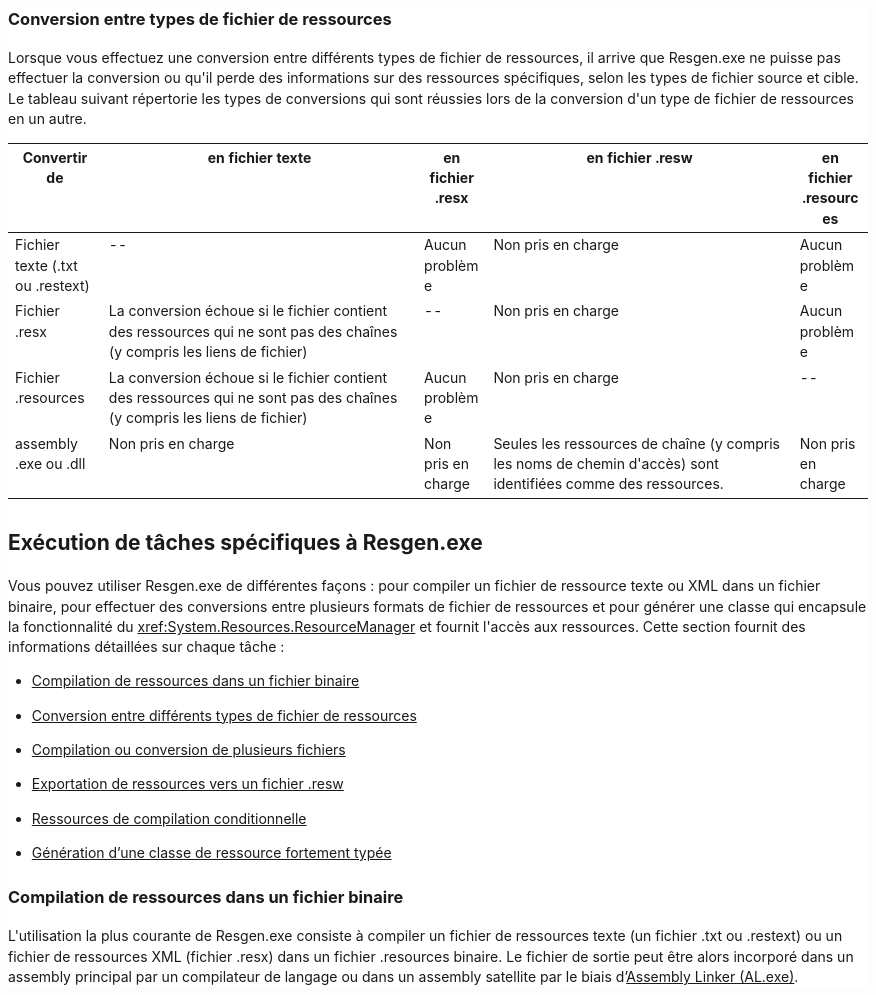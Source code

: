 ### <a name="converting-between-resources-file-types"></a>Conversion entre types de fichier de ressources  
 Lorsque vous effectuez une conversion entre différents types de fichier de ressources, il arrive que Resgen.exe ne puisse pas effectuer la conversion ou qu'il perde des informations sur des ressources spécifiques, selon les types de fichier source et cible. Le tableau suivant répertorie les types de conversions qui sont réussies lors de la conversion d'un type de fichier de ressources en un autre.  
  
|Convertir de|en fichier texte|en fichier .resx|en fichier .resw|en fichier .resources|  
|------------------|------------------|-------------------|-------------------|------------------------|  
|Fichier texte (.txt ou .restext)|--|Aucun problème|Non pris en charge|Aucun problème|  
|Fichier .resx|La conversion échoue si le fichier contient des ressources qui ne sont pas des chaînes (y compris les liens de fichier)|--|Non pris en charge|Aucun problème|  
|Fichier .resources|La conversion échoue si le fichier contient des ressources qui ne sont pas des chaînes (y compris les liens de fichier)|Aucun problème|Non pris en charge|--|  
|assembly .exe ou .dll|Non pris en charge|Non pris en charge|Seules les ressources de chaîne (y compris les noms de chemin d'accès) sont identifiées comme des ressources.|Non pris en charge|  
  
## <a name="performing-specific-resgenexe-tasks"></a>Exécution de tâches spécifiques à Resgen.exe  
 Vous pouvez utiliser Resgen.exe de différentes façons : pour compiler un fichier de ressource texte ou XML dans un fichier binaire, pour effectuer des conversions entre plusieurs formats de fichier de ressources et pour générer une classe qui encapsule la fonctionnalité du <xref:System.Resources.ResourceManager> et fournit l'accès aux ressources. Cette section fournit des informations détaillées sur chaque tâche :  
  
- [Compilation de ressources dans un fichier binaire](../../../docs/framework/tools/resgen-exe-resource-file-generator.md#Compiling)  
  
- [Conversion entre différents types de fichier de ressources](../../../docs/framework/tools/resgen-exe-resource-file-generator.md#Convert)  
  
- [Compilation ou conversion de plusieurs fichiers](../../../docs/framework/tools/resgen-exe-resource-file-generator.md#Multiple)  
  
- [Exportation de ressources vers un fichier .resw](../../../docs/framework/tools/resgen-exe-resource-file-generator.md#Exporting)  
  
- [Ressources de compilation conditionnelle](../../../docs/framework/tools/resgen-exe-resource-file-generator.md#Conditional)  
  
- [Génération d’une classe de ressource fortement typée](../../../docs/framework/tools/resgen-exe-resource-file-generator.md#Strong)  
  
<a name="Compiling"></a>   
### <a name="compiling-resources-into-a-binary-file"></a>Compilation de ressources dans un fichier binaire  
 L'utilisation la plus courante de Resgen.exe consiste à compiler un fichier de ressources texte (un fichier .txt ou .restext) ou un fichier de ressources XML (fichier .resx) dans un fichier .resources binaire. Le fichier de sortie peut être alors incorporé dans un assembly principal par un compilateur de langage ou dans un assembly satellite par le biais d’[Assembly Linker (AL.exe)](../../../docs/framework/tools/al-exe-assembly-linker.md).  
  
